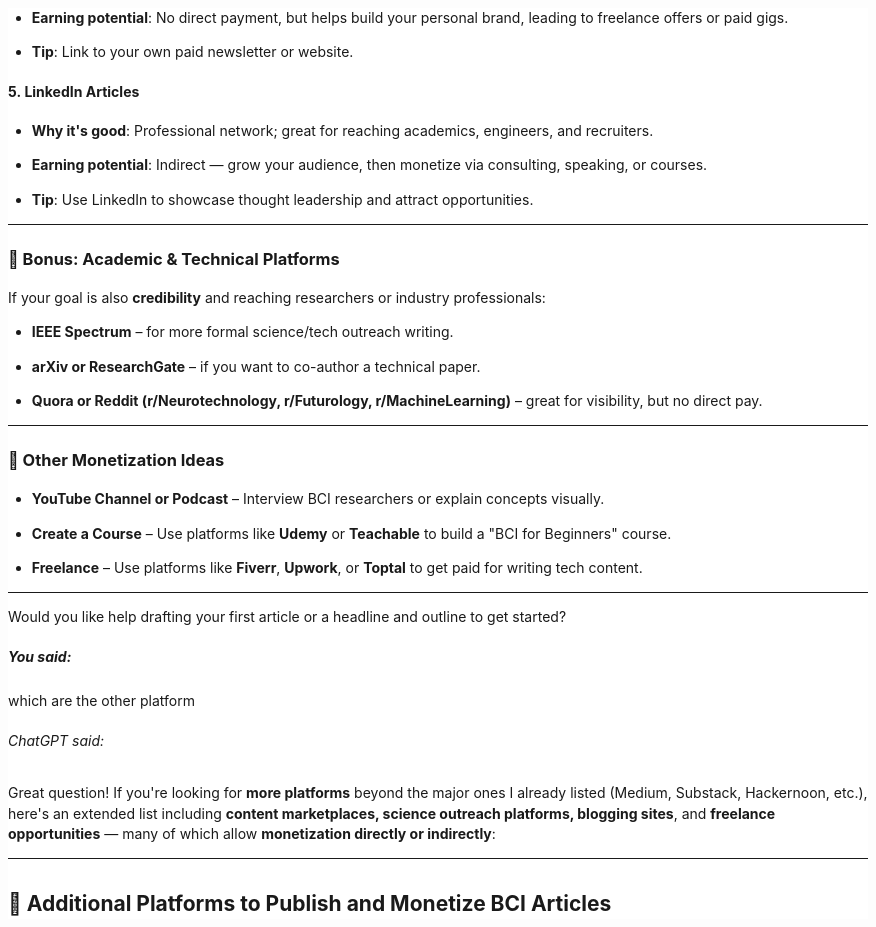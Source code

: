 - **Earning potential**: No direct payment, but helps build your personal brand, leading to freelance offers or paid gigs.
    
- **Tip**: Link to your own paid newsletter or website.
    

#### 5. **LinkedIn Articles**

- **Why it's good**: Professional network; great for reaching academics, engineers, and recruiters.
    
- **Earning potential**: Indirect — grow your audience, then monetize via consulting, speaking, or courses.
    
- **Tip**: Use LinkedIn to showcase thought leadership and attract opportunities.
    

---

### 🧠 Bonus: Academic & Technical Platforms

If your goal is also **credibility** and reaching researchers or industry professionals:

- **IEEE Spectrum** – for more formal science/tech outreach writing.
    
- **arXiv or ResearchGate** – if you want to co-author a technical paper.
    
- **Quora or Reddit (r/Neurotechnology, r/Futurology, r/MachineLearning)** – great for visibility, but no direct pay.
    

---

### 💸 Other Monetization Ideas

- **YouTube Channel or Podcast** – Interview BCI researchers or explain concepts visually.
    
- **Create a Course** – Use platforms like **Udemy** or **Teachable** to build a "BCI for Beginners" course.
    
- **Freelance** – Use platforms like **Fiverr**, **Upwork**, or **Toptal** to get paid for writing tech content.
    

---

Would you like help drafting your first article or a headline and outline to get started?

##### You said:

which are the other platform

###### ChatGPT said:

Great question! If you're looking for **more platforms** beyond the major ones I already listed (Medium, Substack, Hackernoon, etc.), here's an extended list including **content marketplaces, science outreach platforms, blogging sites**, and **freelance opportunities** — many of which allow **monetization directly or indirectly**:

---

## 📝 Additional Platforms to Publish and Monetize BCI Articles
